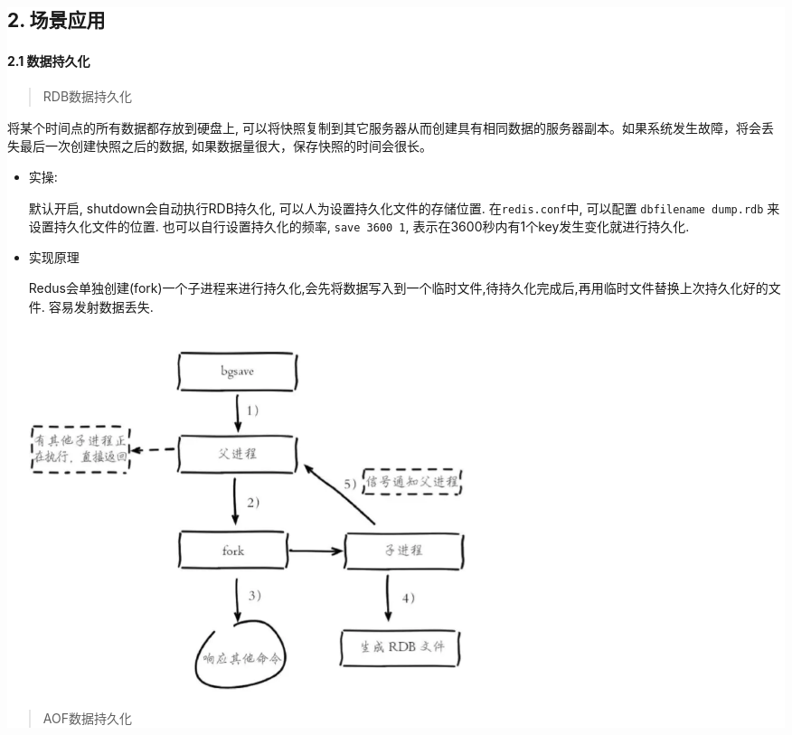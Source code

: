 





## 2. 场景应用

#### 2.1 数据持久化

>   RDB数据持久化

将某个时间点的所有数据都存放到硬盘上, 可以将快照复制到其它服务器从而创建具有相同数据的服务器副本。如果系统发生故障，将会丢失最后一次创建快照之后的数据, 如果数据量很大，保存快照的时间会很长。

+   实操: 

    默认开启, shutdown会自动执行RDB持久化, 可以人为设置持久化文件的存储位置. 在`redis.conf`中, 可以配置 `dbfilename dump.rdb` 来设置持久化文件的位置. 也可以自行设置持久化的频率, `save 3600 1`, 表示在3600秒内有1个key发生变化就进行持久化.

+   实现原理

    Redus会单独创建(fork)一个子进程来进行持久化,会先将数据写入到一个临时文件,待持久化完成后,再用临时文件替换上次持久化好的文件. 容易发射数据丢失.

    <img src="../../LeetCode刷题/images/17993869-ec903b30431cb304.png" alt="img" style="zoom:67%;" />

>   AOF数据持久化

